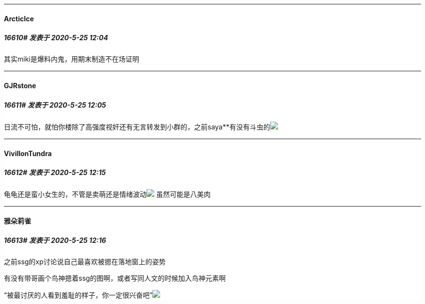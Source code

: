 -----

####  ArcticIce  
##### 16610#       发表于 2020-5-25 12:04




其实miki是爆料内鬼，用期末制造不在场证明







-----

####  GJRstone  
##### 16611#       发表于 2020-5-25 12:05




日流不可怕，就怕你楼除了高强度视奸还有无言转发到小群的，之前saya**有没有斗虫的<img src="https://static.saraba1st.com/image/smiley/face2017/037.png" referrerpolicy="no-referrer">







-----

####  VivillonTundra  
##### 16612#       发表于 2020-5-25 12:15




龟龟还是蛮小女生的，不管是卖萌还是情绪波动<img src="https://static.saraba1st.com/image/smiley/face2017/033.png" referrerpolicy="no-referrer">
虽然可能是八美肉







-----

####  雅朵莉雀  
##### 16613#       发表于 2020-5-25 12:16




之前ssg的xp讨论说自己最喜欢被摁在落地窗上的姿势

有没有带哥画个鸟神摁着ssg的图啊，或者写同人文的时候加入鸟神元素啊

“被最讨厌的人看到羞耻的样子，你一定很兴奋吧”<img src="https://static.saraba1st.com/image/smiley/face2017/074.png" referrerpolicy="no-referrer">




